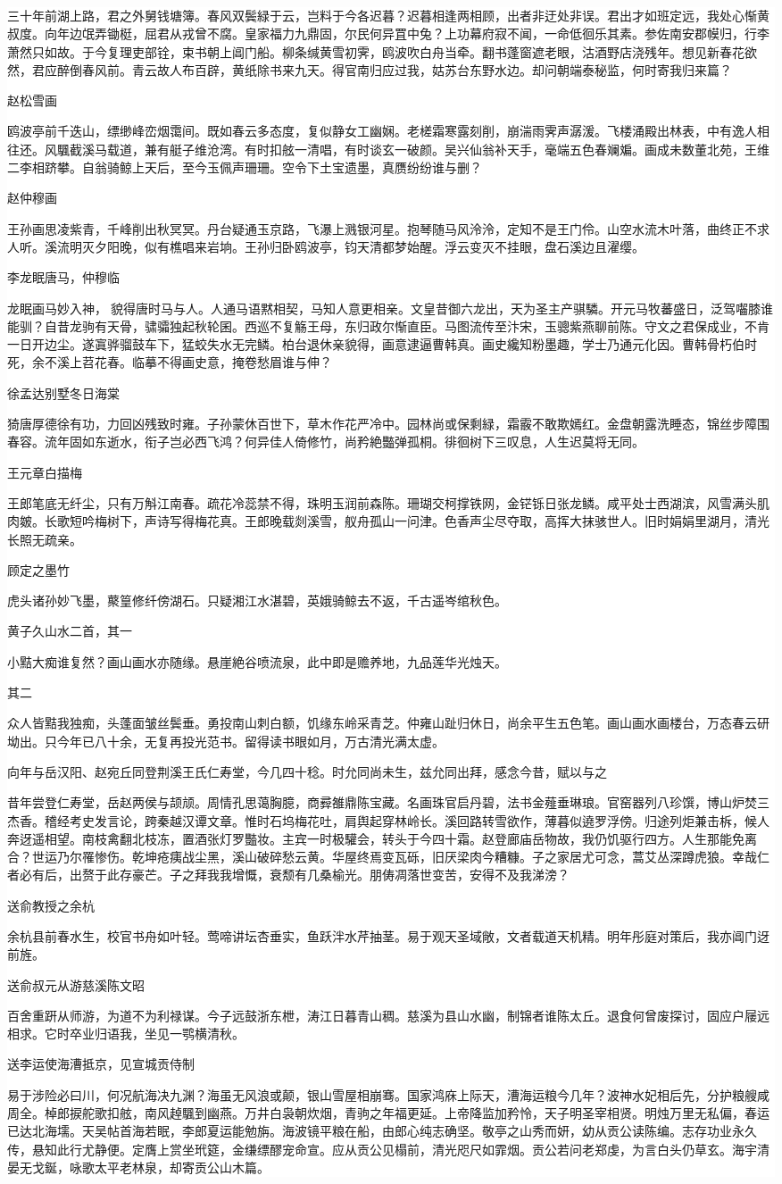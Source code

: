 三十年前湖上路，君之外舅钱塘簿。春风双鬓緑于云，岂料于今各迟暮？迟暮相逢两相顾，出者非迂处非误。君出才如班定远，我处心惭黄叔度。向年边氓弄锄梃，屈君从戎曾不腐。皇家福力九鼎固，尔民何异罝中兔？上功幕府寂不闻，一命低徊乐其素。参佐南安郡幙归，行李萧然只如故。于今复理吏部铨，束书朝上阊门船。柳条缄黄雪初霁，鸥波吹白舟当牵。翻书蓬窗遮老眼，沽酒野店浇残年。想见新春花欲然，君应醉倒春风前。青云故人布百辟，黄纸除书来九天。得官南归应过我，姑苏台东野水边。却问朝端泰秘监，何时寄我归来篇？  

赵松雪画  

鸥波亭前千迭山，缥缈峰峦烟霭间。既如春云多态度，复似静女工幽娴。老槎霜寒露刻削，崩湍雨霁声潺湲。飞楼涌殿出林表，中有逸人相往还。风颿截溪马载道，兼有艇子维沧湾。有时扣舷一清唱，有时谈玄一破颜。吴兴仙翁补天手，毫端五色春斓斒。画成未数董北苑，王维二李相跻攀。自翁骑鲸上天后，至今玉佩声珊珊。空令下土宝遗墨，真赝纷纷谁与删？  

赵仲穆画  

王孙画思凌紫青，千峰削出秋冥冥。丹台疑通玉京路，飞瀑上溅银河星。抱琴随马风泠泠，定知不是王门伶。山空水流木叶落，曲终正不求人听。溪流明灭夕阳晚，似有樵唱来岩垧。王孙归卧鸥波亭，钧天清都梦始醒。浮云变灭不挂眼，盘石溪边且濯缨。  

李龙眠唐马，仲穆临  

龙眠画马妙入神， 貌得唐时马与人。人通马语黙相契，马知人意更相亲。文皇昔御六龙出，天为圣主产骐驎。开元马牧蕃盛日，泛驾囓膝谁能驯？自昔龙驹有天骨，骕骦独起秋轮囷。西巡不复觞王母，东归政尔惭直臣。马图流传至汴宋，玉骢紫燕聊前陈。守文之君保成业，不肯一日开边尘。遂寘骅骝鼓车下，猛蛟失水无完鳞。柏台退休亲貌得，画意逮逼曹韩真。画史纔知粉墨趣，学士乃通元化因。曹韩骨朽伯时死，余不溪上苕花春。临摹不得画史意，掩卷愁眉谁与伸？  

徐孟达别墅冬日海棠  

猗唐厚德徐有功，力回凶残致时雍。子孙蒙休百世下，草木作花严冷中。园林尚或保剩緑，霜霰不敢欺嫣红。金盘朝露洗睡态，锦丝步障围春容。流年固如东逝水，衔子岂必西飞鸿？何异佳人倚修竹，尚矜絶豓弹孤桐。徘徊树下三叹息，人生迟莫将无同。  

王元章白描梅  

王郎笔底无纤尘，只有万斛江南春。疏花冷蕊禁不得，珠明玉润前森陈。珊瑚交柯撑铁网，金铓铄日张龙鳞。咸平处士西湖滨，风雪满头肌肉皴。长歌短吟梅树下，声诗写得梅花真。王郎晚载剡溪雪，舣舟孤山一问津。色香声尘尽夺取，高挥大抹骇世人。旧时娟娟里湖月，清光长照无疏亲。  

顾定之墨竹  

虎头诸孙妙飞墨，藂篁修纤傍湖石。只疑湘江水湛碧，英娥骑鲸去不返，千古遥岑绾秋色。  

黄子久山水二首，其一  

小黠大痴谁复然？画山画水亦随缘。悬崖絶谷喷流泉，此中即是赡养地，九品莲华光烛天。  

其二  

众人皆黠我独痴，头蓬面皱丝鬓垂。勇投南山刺白额，饥缘东岭采青芝。仲雍山趾归休日，尚余平生五色笔。画山画水画楼台，万态春云研坳出。只今年已八十余，无复再投光范书。留得读书眼如月，万古清光满太虚。  

向年与岳汉阳、赵宛丘同登荆溪王氏仁寿堂，今几四十稔。时允同尚未生，兹允同出拜，感念今昔，赋以与之  

昔年尝登仁寿堂，岳赵两侯与颉颃。周情孔思蔼胸臆，商彛雒鼎陈宝藏。名画珠官启丹碧，法书金薤垂琳琅。官窑器列八珍馔，博山炉焚三杰香。稽经考史发言论，跨秦越汉谭文章。惟时石坞梅花吐，肩舆起穿林岭长。溪回路转雪欲作，薄暮似遶罗浮傍。归途列炬兼击柝，候人奔迓遥相望。南枝禽翻北枝冻，置酒张灯罗豓妆。主宾一时极驩会，转头于今四十霜。赵登廊庙岳物故，我仍饥驱行四方。人生那能免离合？世运乃尔罹惨伤。乾坤疮痍战尘黑，溪山破碎愁云黄。华屋终焉变瓦砾，旧厌梁肉今糟糠。子之家居尤可念，蒿艾丛深蹲虎狼。幸哉仁者必有后，出赘于此存豪芒。子之拜我我增慨，衰颓有几桑榆光。朋俦凋落世变苦，安得不及我涕滂？  

送俞教授之余杭  

余杭县前春水生，校官书舟如叶轻。莺啼讲坛杏垂实，鱼跃泮水芹抽茎。易于观天圣域敞，文者载道天机精。明年彤庭对策后，我亦阊门迓前旌。  

送俞叔元从游慈溪陈文昭  

百舍重趼从师游，为道不为利禄谋。今子远鼓浙东枻，涛江日暮青山稠。慈溪为县山水幽，制锦者谁陈太丘。退食何曾废探讨，固应户屦远相求。它时卒业归语我，坐见一鹗横清秋。  

送李运使海漕抵京，见宣城贡侍制  

易于涉险必曰川，何况航海决九渊？海虽无风浪或颠，银山雪屋相崩骞。国家鸿庥上际天，漕海运粮今几年？波神水妃相后先，分护粮艘咸周全。棹郎捩舵歌扣舷，南风趠颿到幽燕。万井白袅朝炊烟，青驹之年福更延。上帝降监加矜怜，天子明圣宰相贤。明烛万里无私偏，春运已达北海壖。天吴帖首海若眠，李郎夏运能勉旃。海波镜平粮在船，由郎心纯志确坚。敬亭之山秀而妍，幼从贡公读陈编。志存功业永久传，悬知此行尤静便。定膺上赏坐玳筵，金缣缥醪宠命宣。应从贡公见榻前，清光咫尺如霏烟。贡公若问老郑虔，为言白头仍草玄。海宇清晏无戈鋋，咏歌太平老林泉，却寄贡公山木篇。  
